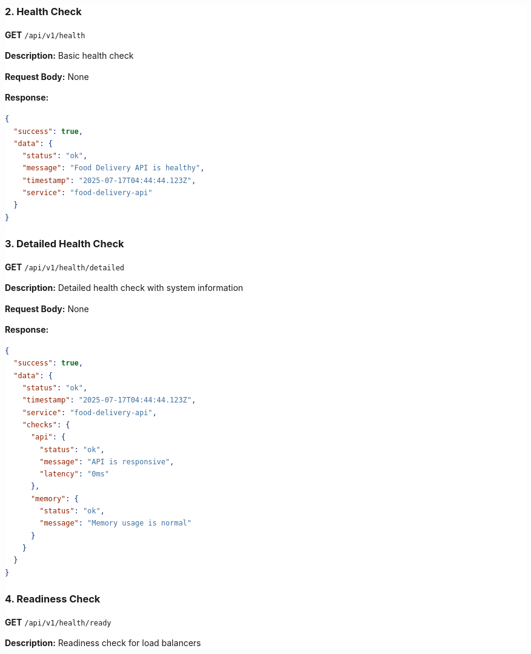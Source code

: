 ### 2. Health Check
**GET** `/api/v1/health`

**Description:** Basic health check

**Request Body:** None

**Response:**
```json
{
  "success": true,
  "data": {
    "status": "ok",
    "message": "Food Delivery API is healthy",
    "timestamp": "2025-07-17T04:44:44.123Z",
    "service": "food-delivery-api"
  }
}
```

### 3. Detailed Health Check
**GET** `/api/v1/health/detailed`

**Description:** Detailed health check with system information

**Request Body:** None

**Response:**
```json
{
  "success": true,
  "data": {
    "status": "ok",
    "timestamp": "2025-07-17T04:44:44.123Z",
    "service": "food-delivery-api",
    "checks": {
      "api": {
        "status": "ok",
        "message": "API is responsive",
        "latency": "0ms"
      },
      "memory": {
        "status": "ok",
        "message": "Memory usage is normal"
      }
    }
  }
}
```

### 4. Readiness Check
**GET** `/api/v1/health/ready`

**Description:** Readiness check for load balancers
